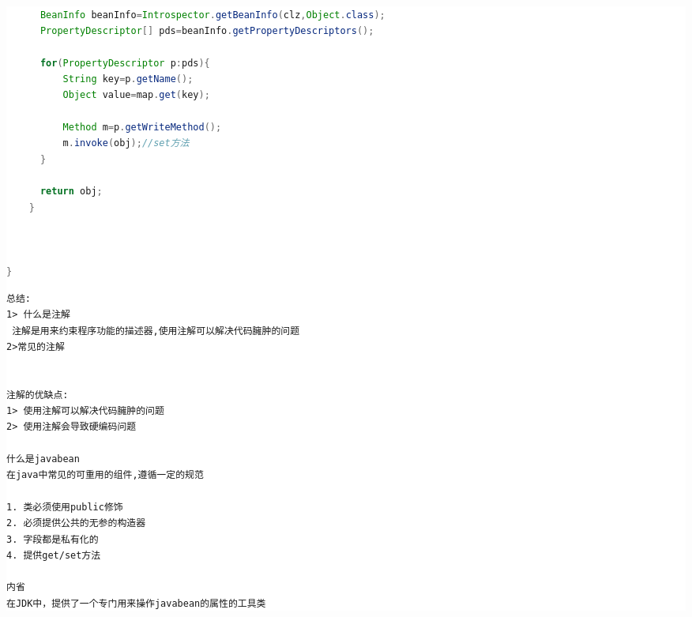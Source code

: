 ```java
      BeanInfo beanInfo=Introspector.getBeanInfo(clz,Object.class);
      PropertyDescriptor[] pds=beanInfo.getPropertyDescriptors();

      for(PropertyDescriptor p:pds){
          String key=p.getName();
          Object value=map.get(key);

          Method m=p.getWriteMethod();
          m.invoke(obj);//set方法
      }

      return obj;
    }



}
```

```
总结:
1> 什么是注解
 注解是用来约束程序功能的描述器,使用注解可以解决代码臃肿的问题
2>常见的注解


注解的优缺点:
1> 使用注解可以解决代码臃肿的问题
2> 使用注解会导致硬编码问题

什么是javabean
在java中常见的可重用的组件,遵循一定的规范

1. 类必须使用public修饰
2. 必须提供公共的无参的构造器
3. 字段都是私有化的
4. 提供get/set方法

内省
在JDK中，提供了一个专门用来操作javabean的属性的工具类
```
